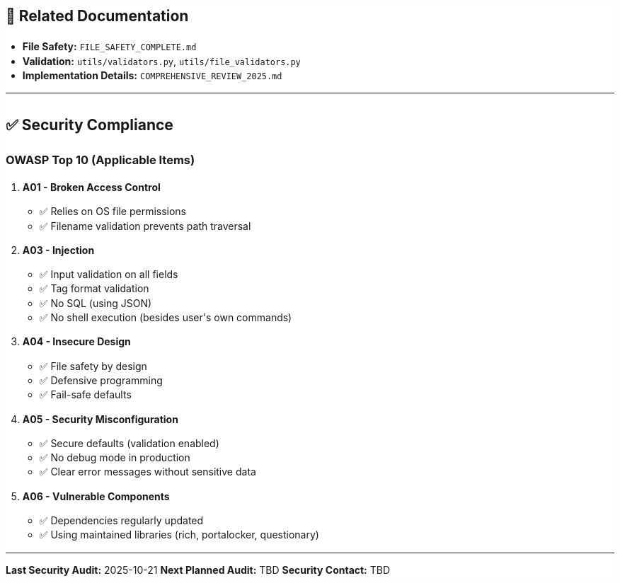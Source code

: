 ## 🔗 Related Documentation

- **File Safety:** `FILE_SAFETY_COMPLETE.md`
- **Validation:** `utils/validators.py`, `utils/file_validators.py`
- **Implementation Details:** `COMPREHENSIVE_REVIEW_2025.md`

---

## ✅ Security Compliance

### OWASP Top 10 (Applicable Items)

1. **A01 - Broken Access Control**
   - ✅ Relies on OS file permissions
   - ✅ Filename validation prevents path traversal

2. **A03 - Injection**
   - ✅ Input validation on all fields
   - ✅ Tag format validation
   - ✅ No SQL (using JSON)
   - ✅ No shell execution (besides user's own commands)

3. **A04 - Insecure Design**
   - ✅ File safety by design
   - ✅ Defensive programming
   - ✅ Fail-safe defaults

4. **A05 - Security Misconfiguration**
   - ✅ Secure defaults (validation enabled)
   - ✅ No debug mode in production
   - ✅ Clear error messages without sensitive data

5. **A06 - Vulnerable Components**
   - ✅ Dependencies regularly updated
   - ✅ Using maintained libraries (rich, portalocker, questionary)

---

**Last Security Audit:** 2025-10-21
**Next Planned Audit:** TBD
**Security Contact:** TBD
